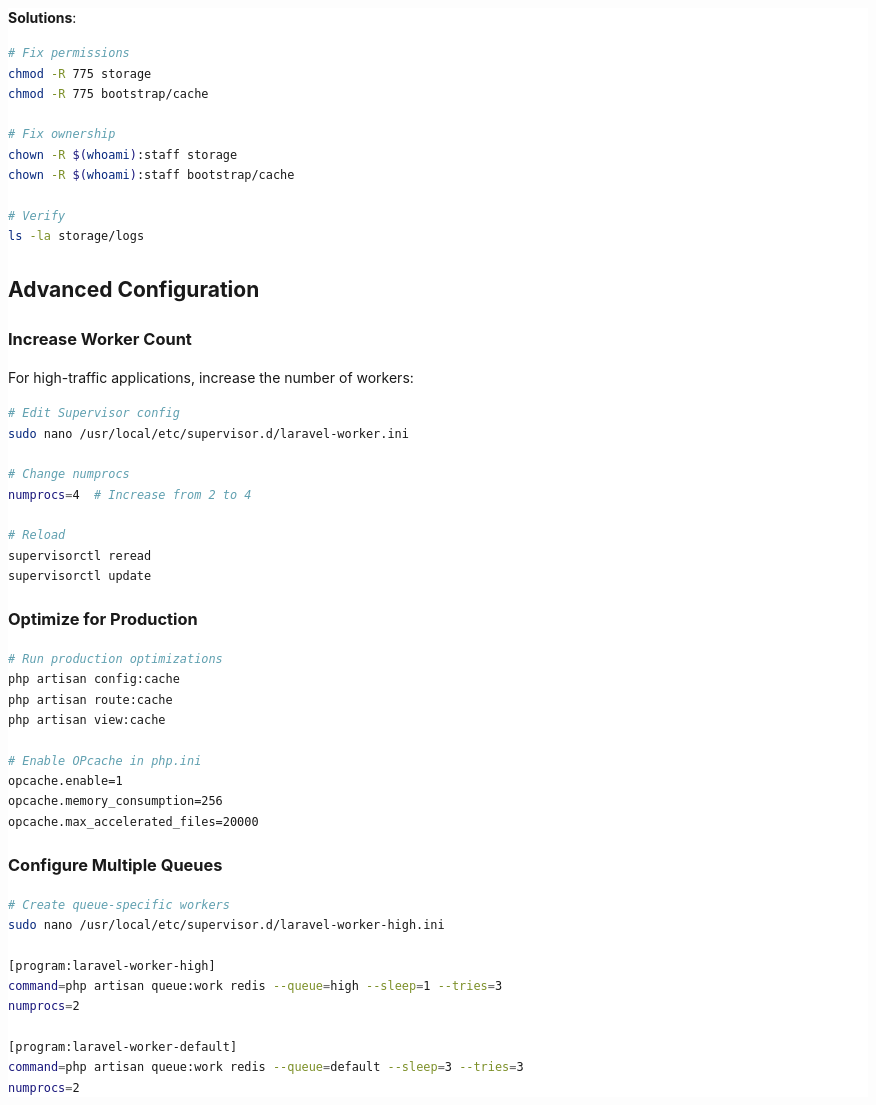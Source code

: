 **Solutions**:
```bash
# Fix permissions
chmod -R 775 storage
chmod -R 775 bootstrap/cache

# Fix ownership
chown -R $(whoami):staff storage
chown -R $(whoami):staff bootstrap/cache

# Verify
ls -la storage/logs
```

## Advanced Configuration

### Increase Worker Count

For high-traffic applications, increase the number of workers:

```bash
# Edit Supervisor config
sudo nano /usr/local/etc/supervisor.d/laravel-worker.ini

# Change numprocs
numprocs=4  # Increase from 2 to 4

# Reload
supervisorctl reread
supervisorctl update
```

### Optimize for Production

```bash
# Run production optimizations
php artisan config:cache
php artisan route:cache
php artisan view:cache

# Enable OPcache in php.ini
opcache.enable=1
opcache.memory_consumption=256
opcache.max_accelerated_files=20000
```

### Configure Multiple Queues

```bash
# Create queue-specific workers
sudo nano /usr/local/etc/supervisor.d/laravel-worker-high.ini

[program:laravel-worker-high]
command=php artisan queue:work redis --queue=high --sleep=1 --tries=3
numprocs=2

[program:laravel-worker-default]
command=php artisan queue:work redis --queue=default --sleep=3 --tries=3
numprocs=2
```
